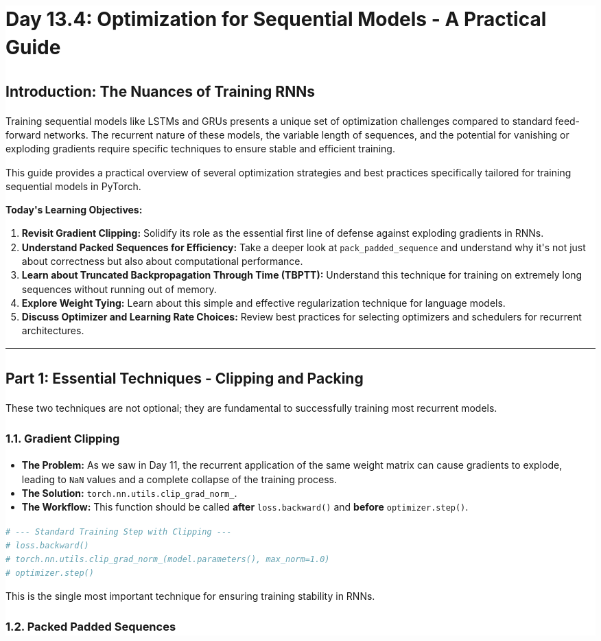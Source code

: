 # Day 13.4: Optimization for Sequential Models - A Practical Guide

## Introduction: The Nuances of Training RNNs

Training sequential models like LSTMs and GRUs presents a unique set of optimization challenges compared to standard feed-forward networks. The recurrent nature of these models, the variable length of sequences, and the potential for vanishing or exploding gradients require specific techniques to ensure stable and efficient training.

This guide provides a practical overview of several optimization strategies and best practices specifically tailored for training sequential models in PyTorch.

**Today's Learning Objectives:**

1.  **Revisit Gradient Clipping:** Solidify its role as the essential first line of defense against exploding gradients in RNNs.
2.  **Understand Packed Sequences for Efficiency:** Take a deeper look at `pack_padded_sequence` and understand why it's not just about correctness but also about computational performance.
3.  **Learn about Truncated Backpropagation Through Time (TBPTT):** Understand this technique for training on extremely long sequences without running out of memory.
4.  **Explore Weight Tying:** Learn about this simple and effective regularization technique for language models.
5.  **Discuss Optimizer and Learning Rate Choices:** Review best practices for selecting optimizers and schedulers for recurrent architectures.

--- 

## Part 1: Essential Techniques - Clipping and Packing

These two techniques are not optional; they are fundamental to successfully training most recurrent models.

### 1.1. Gradient Clipping

*   **The Problem:** As we saw in Day 11, the recurrent application of the same weight matrix can cause gradients to explode, leading to `NaN` values and a complete collapse of the training process.
*   **The Solution:** `torch.nn.utils.clip_grad_norm_`.
*   **The Workflow:** This function should be called **after** `loss.backward()` and **before** `optimizer.step()`.

```python
# --- Standard Training Step with Clipping ---
# loss.backward()
# torch.nn.utils.clip_grad_norm_(model.parameters(), max_norm=1.0)
# optimizer.step()
```

This is the single most important technique for ensuring training stability in RNNs.

### 1.2. Packed Padded Sequences
